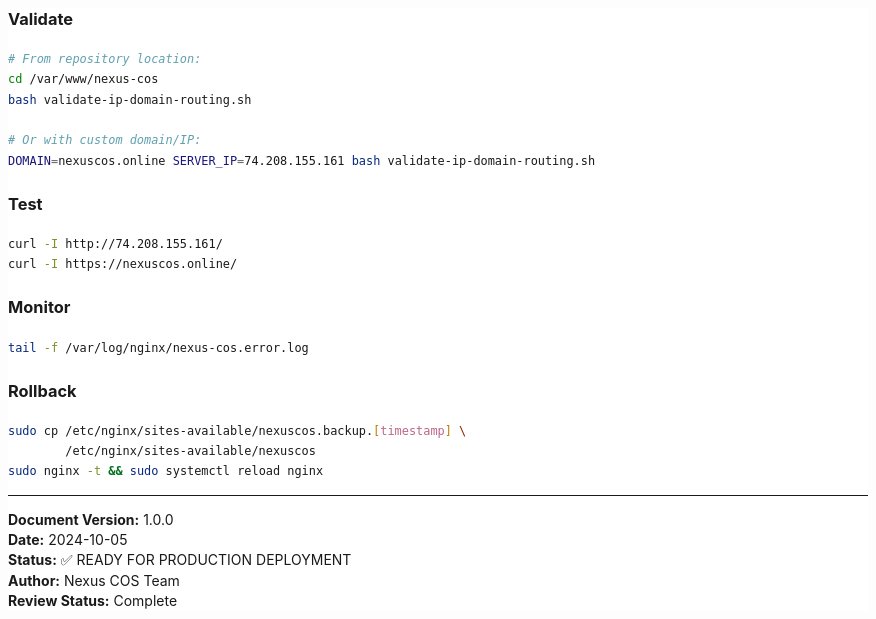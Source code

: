 ### Validate
```bash
# From repository location:
cd /var/www/nexus-cos
bash validate-ip-domain-routing.sh

# Or with custom domain/IP:
DOMAIN=nexuscos.online SERVER_IP=74.208.155.161 bash validate-ip-domain-routing.sh
```

### Test
```bash
curl -I http://74.208.155.161/
curl -I https://nexuscos.online/
```

### Monitor
```bash
tail -f /var/log/nginx/nexus-cos.error.log
```

### Rollback
```bash
sudo cp /etc/nginx/sites-available/nexuscos.backup.[timestamp] \
        /etc/nginx/sites-available/nexuscos
sudo nginx -t && sudo systemctl reload nginx
```

---

**Document Version:** 1.0.0  
**Date:** 2024-10-05  
**Status:** ✅ READY FOR PRODUCTION DEPLOYMENT  
**Author:** Nexus COS Team  
**Review Status:** Complete
